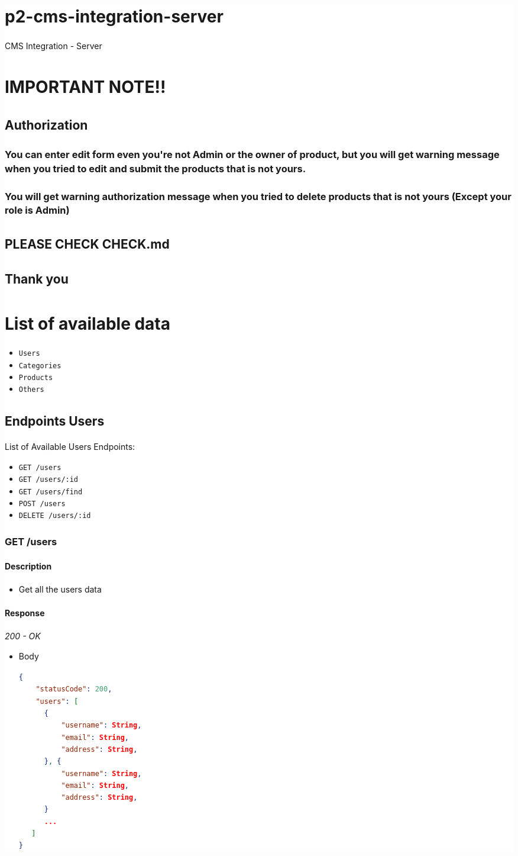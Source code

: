 # p2-cms-integration-server
CMS Integration - Server

# IMPORTANT NOTE!!
## Authorization 
### You can enter edit form even you're not Admin or the owner of product, but you will get warning message when you tried to edit and submit the products that is not yours.
### You will get warning authorization message when you tried to delete products that is not yours (Except your role is Admin)
## PLEASE CHECK CHECK.md
## Thank you

# List of available data
- `Users`
- `Categories`
- `Products`
- `Others`

## Endpoints Users

List of Available Users Endpoints:
- `GET /users`
- `GET /users/:id`
- `GET /users/find`
- `POST /users`
- `DELETE /users/:id`

### GET /users
#### Description
- Get all the users data

#### Response
_200 - OK_

- Body
  ```json
  {
      "statusCode": 200,
      "users": [
        {
            "username": String,
            "email": String,
            "address": String,
        }, {
            "username": String,
            "email": String,
            "address": String,
        }
        ...
     ]
  }
  ```
